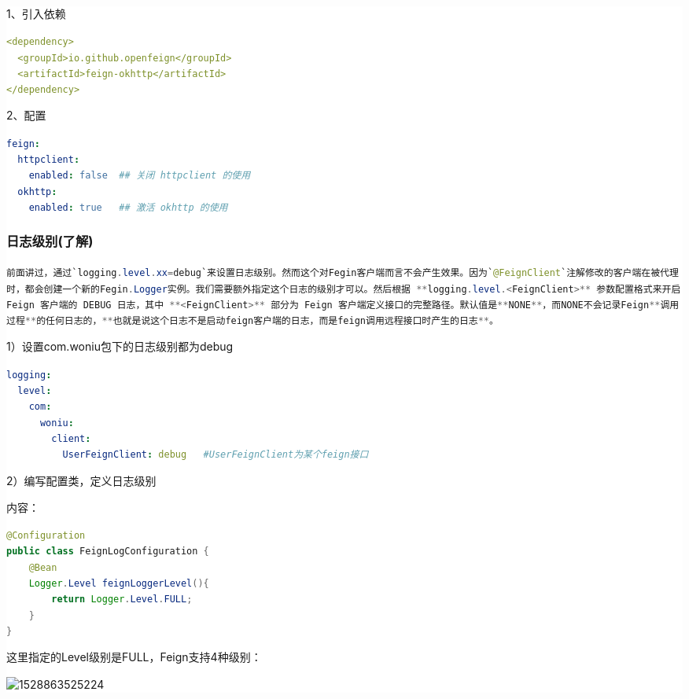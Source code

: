 1、引入依赖

~~~yaml
<dependency>
  <groupId>io.github.openfeign</groupId>
  <artifactId>feign-okhttp</artifactId>
</dependency>
~~~

2、配置

~~~yaml
feign:
  httpclient:
    enabled: false  ## 关闭 httpclient 的使用
  okhttp:
    enabled: true   ## 激活 okhttp 的使用
~~~



### 日志级别(了解)

```java
前面讲过，通过`logging.level.xx=debug`来设置日志级别。然而这个对Fegin客户端而言不会产生效果。因为`@FeignClient`注解修改的客户端在被代理时，都会创建一个新的Fegin.Logger实例。我们需要额外指定这个日志的级别才可以。然后根据 **logging.level.<FeignClient>** 参数配置格式来开启 Feign 客户端的 DEBUG 日志，其中 **<FeignClient>** 部分为 Feign 客户端定义接口的完整路径。默认值是**NONE**，而NONE不会记录Feign**调用过程**的任何日志的，**也就是说这个日志不是启动feign客户端的日志，而是feign调用远程接口时产生的日志**。
```

1）设置com.woniu包下的日志级别都为debug

~~~yaml
logging:
  level:
    com:
      woniu:
        client:
          UserFeignClient: debug   #UserFeignClient为某个feign接口
~~~

2）编写配置类，定义日志级别

内容：

```java
@Configuration
public class FeignLogConfiguration {
    @Bean
    Logger.Level feignLoggerLevel(){
        return Logger.Level.FULL;
    }
}
```

这里指定的Level级别是FULL，Feign支持4种级别：

![1528863525224](https://apaiimages.oss-cn-guangzhou.aliyuncs.com/MD/1528863525224.png)
